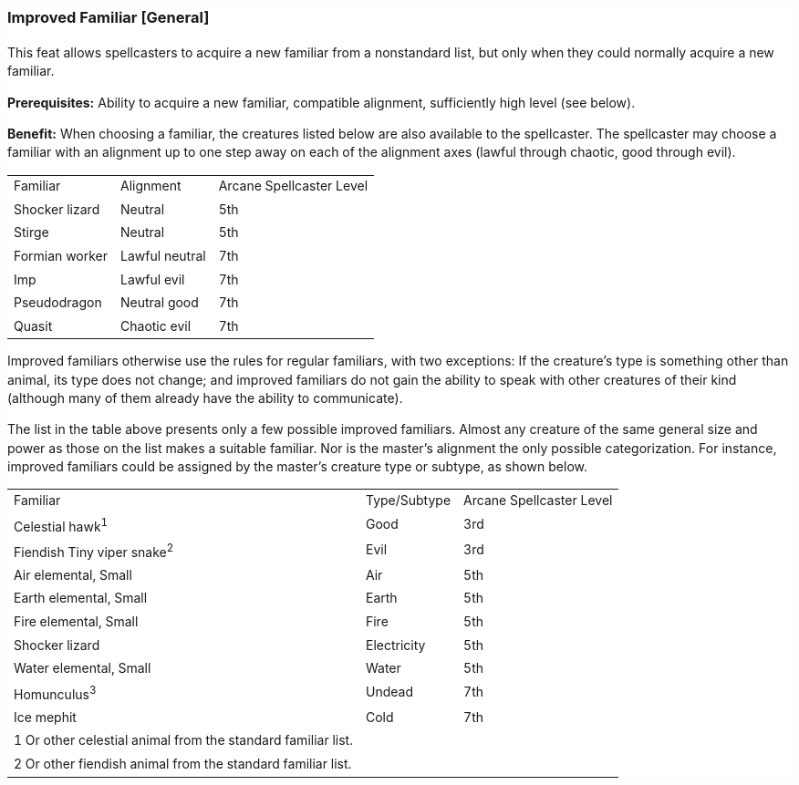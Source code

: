 ### Improved Familiar <span class="small">\[General\]</span>

This feat allows spellcasters to acquire a new familiar from a
nonstandard list, but only when they could normally acquire a new
familiar.

**Prerequisites:** Ability to acquire a new familiar, compatible
alignment, sufficiently high level (see below).

**Benefit:** When choosing a familiar, the creatures listed below are
also available to the spellcaster. The spellcaster may choose a familiar
with an alignment up to one step away on each of the alignment axes
(lawful through chaotic, good through evil).

|                |                |                          |
|----------------|----------------|--------------------------|
| Familiar       | Alignment      | Arcane Spellcaster Level |
| Shocker lizard | Neutral        | 5th                      |
| Stirge         | Neutral        | 5th                      |
| Formian worker | Lawful neutral | 7th                      |
| Imp            | Lawful evil    | 7th                      |
| Pseudodragon   | Neutral good   | 7th                      |
| Quasit         | Chaotic evil   | 7th                      |

Improved familiars otherwise use the rules for regular familiars, with
two exceptions: If the creature’s type is something other than animal,
its type does not change; and improved familiars do not gain the ability
to speak with other creatures of their kind (although many of them
already have the ability to communicate).

The list in the table above presents only a few possible improved
familiars. Almost any creature of the same general size and power as
those on the list makes a suitable familiar. Nor is the master’s
alignment the only possible categorization. For instance, improved
familiars could be assigned by the master’s creature type or subtype, as
shown below.

|                                                                                                                                |              |                          |
|--------------------------------------------------------------------------------------------------------------------------------|--------------|--------------------------|
| Familiar                                                                                                                       | Type/Subtype | Arcane Spellcaster Level |
| Celestial hawk<sup>1</sup>                                                                                                     | Good         | 3rd                      |
| Fiendish Tiny viper snake<sup>2</sup>                                                                                          | Evil         | 3rd                      |
| Air elemental, Small                                                                                                           | Air          | 5th                      |
| Earth elemental, Small                                                                                                         | Earth        | 5th                      |
| Fire elemental, Small                                                                                                          | Fire         | 5th                      |
| Shocker lizard                                                                                                                 | Electricity  | 5th                      |
| Water elemental, Small                                                                                                         | Water        | 5th                      |
| Homunculus<sup>3</sup>                                                                                                         | Undead       | 7th                      |
| Ice mephit                                                                                                                     | Cold         | 7th                      |
| 1 Or other celestial animal from the standard familiar list.                                                                   |              |                          |
| 2 Or other fiendish animal from the standard familiar list.                                                                    |              |                          |